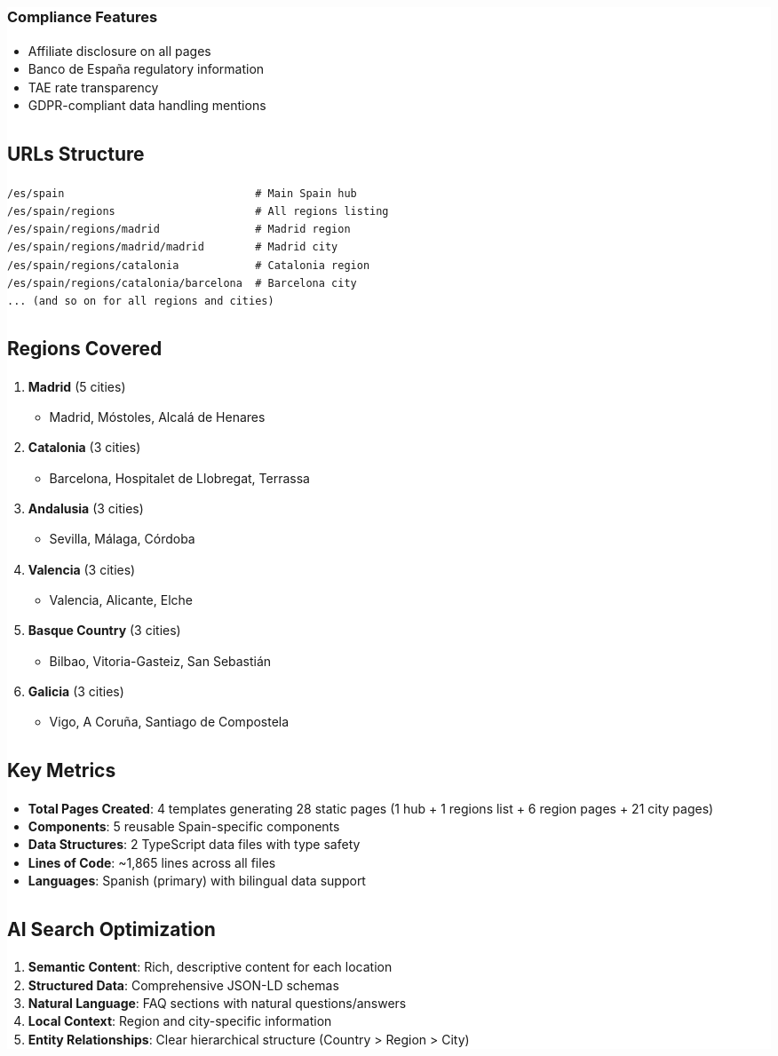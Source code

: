 ### Compliance Features
- Affiliate disclosure on all pages
- Banco de España regulatory information
- TAE rate transparency
- GDPR-compliant data handling mentions

## URLs Structure

```
/es/spain                              # Main Spain hub
/es/spain/regions                      # All regions listing
/es/spain/regions/madrid               # Madrid region
/es/spain/regions/madrid/madrid        # Madrid city
/es/spain/regions/catalonia            # Catalonia region
/es/spain/regions/catalonia/barcelona  # Barcelona city
... (and so on for all regions and cities)
```

## Regions Covered
1. **Madrid** (5 cities)
   - Madrid, Móstoles, Alcalá de Henares

2. **Catalonia** (3 cities)
   - Barcelona, Hospitalet de Llobregat, Terrassa

3. **Andalusia** (3 cities)
   - Sevilla, Málaga, Córdoba

4. **Valencia** (3 cities)
   - Valencia, Alicante, Elche

5. **Basque Country** (3 cities)
   - Bilbao, Vitoria-Gasteiz, San Sebastián

6. **Galicia** (3 cities)
   - Vigo, A Coruña, Santiago de Compostela

## Key Metrics

- **Total Pages Created**: 4 templates generating 28 static pages (1 hub + 1 regions list + 6 region pages + 21 city pages)
- **Components**: 5 reusable Spain-specific components
- **Data Structures**: 2 TypeScript data files with type safety
- **Lines of Code**: ~1,865 lines across all files
- **Languages**: Spanish (primary) with bilingual data support

## AI Search Optimization

1. **Semantic Content**: Rich, descriptive content for each location
2. **Structured Data**: Comprehensive JSON-LD schemas
3. **Natural Language**: FAQ sections with natural questions/answers
4. **Local Context**: Region and city-specific information
5. **Entity Relationships**: Clear hierarchical structure (Country > Region > City)
